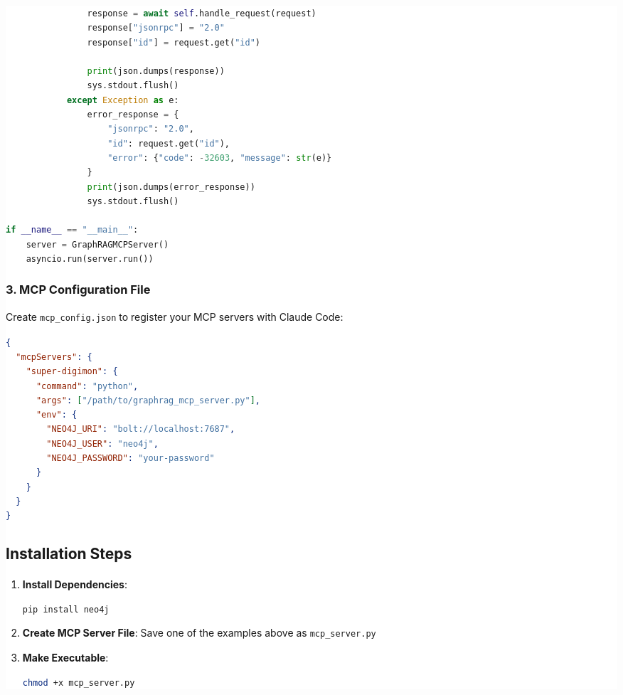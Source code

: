 ```python
                response = await self.handle_request(request)
                response["jsonrpc"] = "2.0"
                response["id"] = request.get("id")
                
                print(json.dumps(response))
                sys.stdout.flush()
            except Exception as e:
                error_response = {
                    "jsonrpc": "2.0",
                    "id": request.get("id"),
                    "error": {"code": -32603, "message": str(e)}
                }
                print(json.dumps(error_response))
                sys.stdout.flush()

if __name__ == "__main__":
    server = GraphRAGMCPServer()
    asyncio.run(server.run())
```

### 3. MCP Configuration File

Create `mcp_config.json` to register your MCP servers with Claude Code:

```json
{
  "mcpServers": {
    "super-digimon": {
      "command": "python",
      "args": ["/path/to/graphrag_mcp_server.py"],
      "env": {
        "NEO4J_URI": "bolt://localhost:7687",
        "NEO4J_USER": "neo4j",
        "NEO4J_PASSWORD": "your-password"
      }
    }
  }
}
```

## Installation Steps

1. **Install Dependencies**:
   ```bash
   pip install neo4j
   ```

2. **Create MCP Server File**:
   Save one of the examples above as `mcp_server.py`

3. **Make Executable**:
   ```bash
   chmod +x mcp_server.py
   ```
